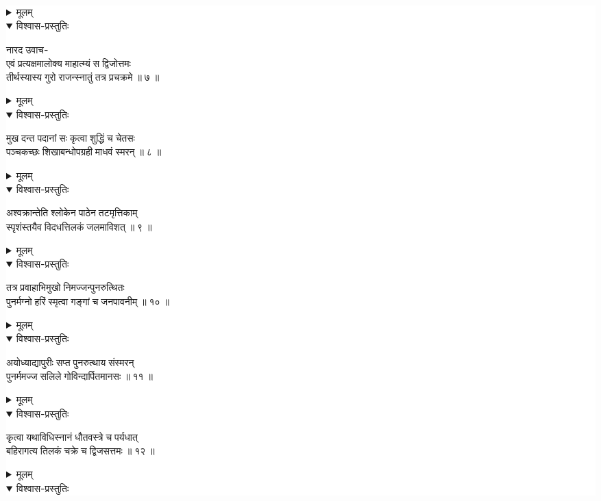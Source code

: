 <details><summary>मूलम्</summary></details>



<details open><summary>विश्वास-प्रस्तुतिः</summary>

नारद उवाच-  
एवं प्रत्यक्षमालोक्य माहात्म्यं स द्विजोत्तमः  
तीर्थस्यास्य गुरो राजन्स्नातुं तत्र प्रचक्रमे ॥ ७ ॥
</details>

<details><summary>मूलम्</summary></details>



<details open><summary>विश्वास-प्रस्तुतिः</summary>

मुख दन्त पदानां सः कृत्वा शुद्धिं च चेतसः  
पञ्चकच्छः शिखाबन्धोपग्रही माधवं स्मरन् ॥ ८ ॥
</details>

<details><summary>मूलम्</summary></details>



<details open><summary>विश्वास-प्रस्तुतिः</summary>

अश्वक्रान्तेति श्लोकेन पाठेन तटमृत्तिकाम्  
स्पृशंस्तयैव विदधत्तिलकं जलमाविशत् ॥ ९ ॥
</details>

<details><summary>मूलम्</summary></details>



<details open><summary>विश्वास-प्रस्तुतिः</summary>

तत्र प्रवाहाभिमुखो निमज्जन्पुनरुत्थितः  
पुनर्मग्नो हरिं स्मृत्वा गङ्गां च जनपावनीम् ॥ १० ॥
</details>

<details><summary>मूलम्</summary></details>



<details open><summary>विश्वास-प्रस्तुतिः</summary>

अयोध्याद्यापुरीः सप्त पुनरुत्थाय संस्मरन्  
पुनर्ममज्ज सलिले गोविन्दार्पितमानसः ॥ ११ ॥
</details>

<details><summary>मूलम्</summary></details>



<details open><summary>विश्वास-प्रस्तुतिः</summary>

कृत्वा यथाविधिस्नानं धौतवस्त्रे च पर्यधात्  
बहिरागत्य तिलकं चक्रे च द्विजसत्तमः ॥ १२ ॥
</details>

<details><summary>मूलम्</summary></details>



<details open><summary>विश्वास-प्रस्तुतिः</summary>
